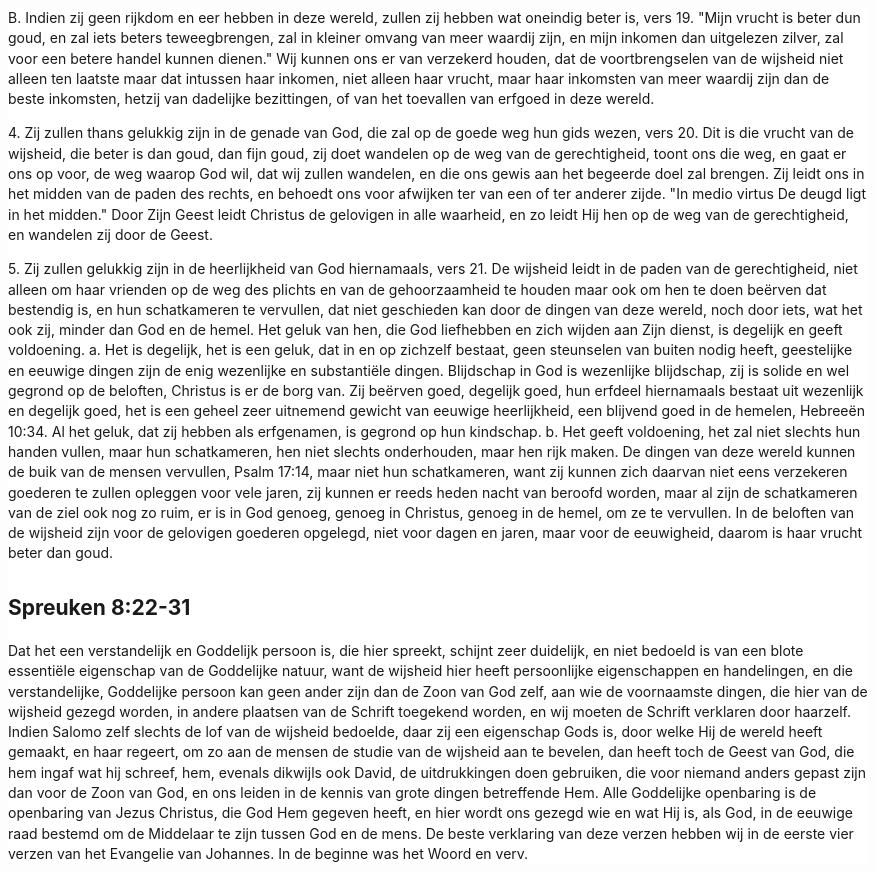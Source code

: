 B. Indien zij geen rijkdom en eer hebben in deze wereld, zullen zij hebben wat oneindig beter is, vers 19. "Mijn vrucht is beter dun goud, en zal iets beters teweegbrengen, zal in kleiner omvang van meer waardij zijn, en mijn inkomen dan uitgelezen zilver, zal voor een betere handel kunnen dienen." Wij kunnen ons er van verzekerd houden, dat de voortbrengselen van de wijsheid niet alleen ten laatste maar dat intussen haar inkomen, niet alleen haar vrucht, maar haar inkomsten van meer waardij zijn dan de beste inkomsten, hetzij van dadelijke bezittingen, of van het toevallen van erfgoed in deze wereld.

4\. Zij zullen thans gelukkig zijn in de genade van God, die zal op de goede weg hun gids wezen, vers 20. Dit is die vrucht van de wijsheid, die beter is dan goud, dan fijn goud, zij doet wandelen op de weg van de gerechtigheid, toont ons die weg, en gaat er ons op voor, de weg waarop God wil, dat wij zullen wandelen, en die ons gewis aan het begeerde doel zal brengen. Zij leidt ons in het midden van de paden des rechts, en behoedt ons voor afwijken ter van een of ter anderer zijde. "In medio virtus De deugd ligt in het midden." Door Zijn Geest leidt Christus de gelovigen in alle waarheid, en zo leidt Hij hen op de weg van de gerechtigheid, en wandelen zij door de Geest.

5\. Zij zullen gelukkig zijn in de heerlijkheid van God hiernamaals, vers 21. De wijsheid leidt in de paden van de gerechtigheid, niet alleen om haar vrienden op de weg des plichts en van de gehoorzaamheid te houden maar ook om hen te doen beërven dat bestendig is, en hun schatkameren te vervullen, dat niet geschieden kan door de dingen van deze wereld, noch door iets, wat het ook zij, minder dan God en de hemel. Het geluk van hen, die God liefhebben en zich wijden aan Zijn dienst, is degelijk en geeft voldoening.
a. Het is degelijk, het is een geluk, dat in en op zichzelf bestaat, geen steunselen van buiten nodig heeft, geestelijke en eeuwige dingen zijn de enig wezenlijke en substantiële dingen. Blijdschap in God is wezenlijke blijdschap, zij is solide en wel gegrond op de beloften, Christus is er de borg van. Zij beërven goed, degelijk goed, hun erfdeel hiernamaals bestaat uit wezenlijk en degelijk goed, het is een geheel zeer uitnemend gewicht van eeuwige heerlijkheid, een blijvend goed in de hemelen, Hebreeën 10:34. Al het geluk, dat zij hebben als erfgenamen, is gegrond op hun kindschap.
b. Het geeft voldoening, het zal niet slechts hun handen vullen, maar hun schatkameren, hen niet slechts onderhouden, maar hen rijk maken. De dingen van deze wereld kunnen de buik van de mensen vervullen, Psalm 17:14, maar niet hun schatkameren, want zij kunnen zich daarvan niet eens verzekeren goederen te zullen opleggen voor vele jaren, zij kunnen er reeds heden nacht van beroofd worden, maar al zijn de schatkameren van de ziel ook nog zo ruim, er is in God genoeg, genoeg in Christus, genoeg in de hemel, om ze te vervullen. In de beloften van de wijsheid zijn voor de gelovigen goederen opgelegd, niet voor dagen en jaren, maar voor de eeuwigheid, daarom is haar vrucht beter dan goud. 

## Spreuken 8:22-31 
Dat het een verstandelijk en Goddelijk persoon is, die hier spreekt, schijnt zeer duidelijk, en niet bedoeld is van een blote essentiële eigenschap van de Goddelijke natuur, want de wijsheid hier heeft persoonlijke eigenschappen en handelingen, en die verstandelijke, Goddelijke persoon kan geen ander zijn dan de Zoon van God zelf, aan wie de voornaamste dingen, die hier van de wijsheid gezegd worden, in andere plaatsen van de Schrift toegekend worden, en wij moeten de Schrift verklaren door haarzelf. Indien Salomo zelf slechts de lof van de wijsheid bedoelde, daar zij een eigenschap Gods is, door welke Hij de wereld heeft gemaakt, en haar regeert, om zo aan de mensen de studie van de wijsheid aan te bevelen, dan heeft toch de Geest van God, die hem ingaf wat hij schreef, hem, evenals dikwijls ook David, de uitdrukkingen doen gebruiken, die voor niemand anders gepast zijn dan voor de Zoon van God, en ons leiden in de kennis van grote dingen betreffende Hem. Alle Goddelijke openbaring is de openbaring van Jezus Christus, die God Hem gegeven heeft, en hier wordt ons gezegd wie en wat Hij is, als God, in de eeuwige raad bestemd om de Middelaar te zijn tussen God en de mens. De beste verklaring van deze verzen hebben wij in de eerste vier verzen van het Evangelie van Johannes. In de beginne was het Woord en verv. 

